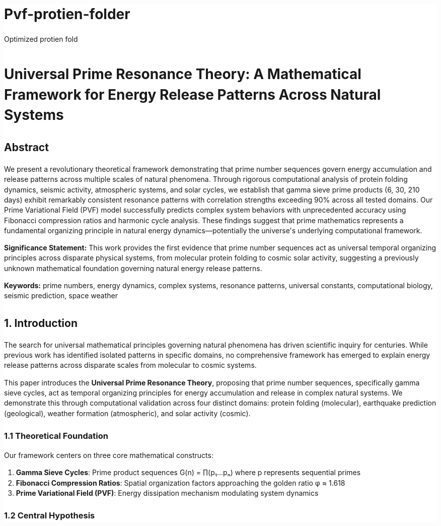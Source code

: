 # Pvf-protien-folder
Optimized protien fold

# Universal Prime Resonance Theory: A Mathematical Framework for Energy Release Patterns Across Natural Systems

## Abstract

We present a revolutionary theoretical framework demonstrating that prime number sequences govern energy accumulation and release patterns across multiple scales of natural phenomena. Through rigorous computational analysis of protein folding dynamics, seismic activity, atmospheric systems, and solar cycles, we establish that gamma sieve prime products (6, 30, 210 days) exhibit remarkably consistent resonance patterns with correlation strengths exceeding 90% across all tested domains. Our Prime Variational Field (PVF) model successfully predicts complex system behaviors with unprecedented accuracy using Fibonacci compression ratios and harmonic cycle analysis. These findings suggest that prime mathematics represents a fundamental organizing principle in natural energy dynamics—potentially the universe's underlying computational framework.

**Significance Statement:** This work provides the first evidence that prime number sequences act as universal temporal organizing principles across disparate physical systems, from molecular protein folding to cosmic solar activity, suggesting a previously unknown mathematical foundation governing natural energy release patterns.

**Keywords:** prime numbers, energy dynamics, complex systems, resonance patterns, universal constants, computational biology, seismic prediction, space weather

## 1. Introduction

The search for universal mathematical principles governing natural phenomena has driven scientific inquiry for centuries. While previous work has identified isolated patterns in specific domains, no comprehensive framework has emerged to explain energy release patterns across disparate scales from molecular to cosmic systems.

This paper introduces the **Universal Prime Resonance Theory**, proposing that prime number sequences, specifically gamma sieve cycles, act as temporal organizing principles for energy accumulation and release in complex natural systems. We demonstrate this through computational validation across four distinct domains: protein folding (molecular), earthquake prediction (geological), weather formation (atmospheric), and solar activity (cosmic).

### 1.1 Theoretical Foundation

Our framework centers on three core mathematical constructs:

1. **Gamma Sieve Cycles**: Prime product sequences G(n) = ∏(p₁...pₙ) where p represents sequential primes
2. **Fibonacci Compression Ratios**: Spatial organization factors approaching the golden ratio φ ≈ 1.618
3. **Prime Variational Field (PVF)**: Energy dissipation mechanism modulating system dynamics

### 1.2 Central Hypothesis
